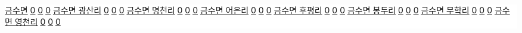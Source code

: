 
  <tr class="item">
    <td><a href="경상북도성주군금수면">금수면</a></td>
    <td><a href="경상북도성주군금수면">0</a></td>
    <td><a href="경상북도성주군금수면">0</a></td>
    <td><a href="경상북도성주군금수면">0</a></td>
  </tr>
    

  <tr class="item">
    <td><a href="경상북도성주군금수면광산리">금수면 광산리</a></td>
    <td><a href="경상북도성주군금수면광산리">0</a></td>
    <td><a href="경상북도성주군금수면광산리">0</a></td>
    <td><a href="경상북도성주군금수면광산리">0</a></td>
  </tr>
    

  <tr class="item">
    <td><a href="경상북도성주군금수면명천리">금수면 명천리</a></td>
    <td><a href="경상북도성주군금수면명천리">0</a></td>
    <td><a href="경상북도성주군금수면명천리">0</a></td>
    <td><a href="경상북도성주군금수면명천리">0</a></td>
  </tr>
    

  <tr class="item">
    <td><a href="경상북도성주군금수면어은리">금수면 어은리</a></td>
    <td><a href="경상북도성주군금수면어은리">0</a></td>
    <td><a href="경상북도성주군금수면어은리">0</a></td>
    <td><a href="경상북도성주군금수면어은리">0</a></td>
  </tr>
    

  <tr class="item">
    <td><a href="경상북도성주군금수면후평리">금수면 후평리</a></td>
    <td><a href="경상북도성주군금수면후평리">0</a></td>
    <td><a href="경상북도성주군금수면후평리">0</a></td>
    <td><a href="경상북도성주군금수면후평리">0</a></td>
  </tr>
    

  <tr class="item">
    <td><a href="경상북도성주군금수면봉두리">금수면 봉두리</a></td>
    <td><a href="경상북도성주군금수면봉두리">0</a></td>
    <td><a href="경상북도성주군금수면봉두리">0</a></td>
    <td><a href="경상북도성주군금수면봉두리">0</a></td>
  </tr>
    

  <tr class="item">
    <td><a href="경상북도성주군금수면무학리">금수면 무학리</a></td>
    <td><a href="경상북도성주군금수면무학리">0</a></td>
    <td><a href="경상북도성주군금수면무학리">0</a></td>
    <td><a href="경상북도성주군금수면무학리">0</a></td>
  </tr>
    

  <tr class="item">
    <td><a href="경상북도성주군금수면영천리">금수면 영천리</a></td>
    <td><a href="경상북도성주군금수면영천리">0</a></td>
    <td><a href="경상북도성주군금수면영천리">0</a></td>
    <td><a href="경상북도성주군금수면영천리">0</a></td>
  </tr>
    